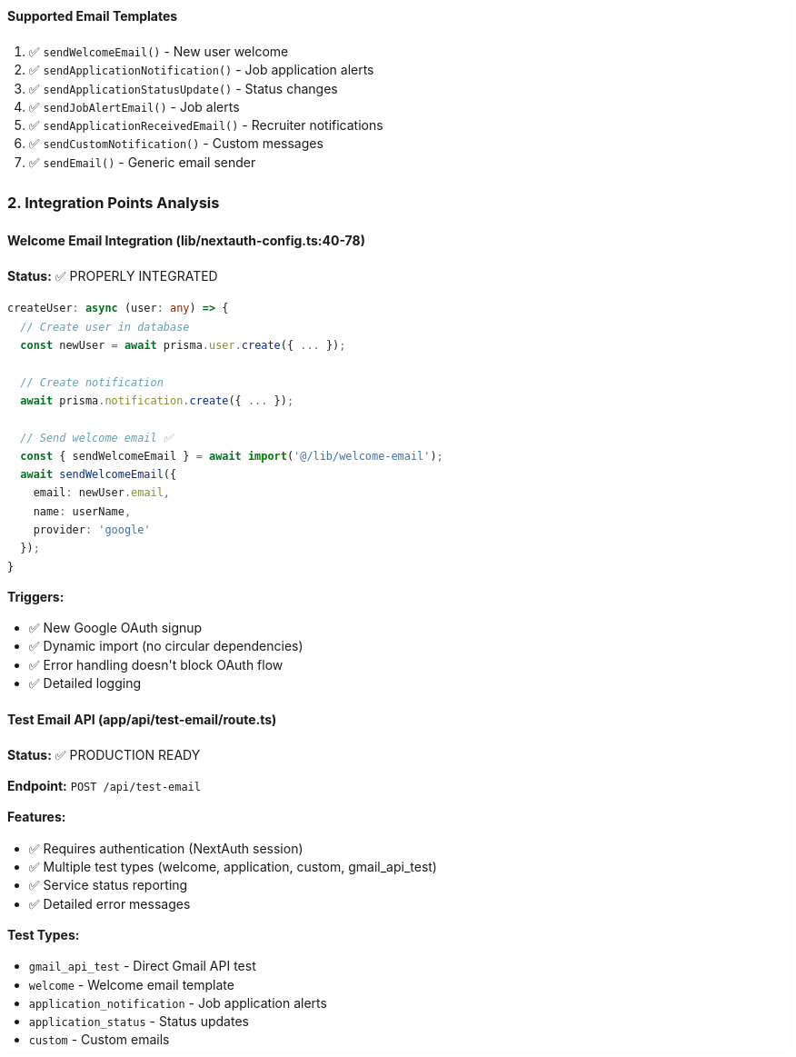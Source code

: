 #### Supported Email Templates
1. ✅ `sendWelcomeEmail()` - New user welcome
2. ✅ `sendApplicationNotification()` - Job application alerts
3. ✅ `sendApplicationStatusUpdate()` - Status changes
4. ✅ `sendJobAlertEmail()` - Job alerts
5. ✅ `sendApplicationReceivedEmail()` - Recruiter notifications
6. ✅ `sendCustomNotification()` - Custom messages
7. ✅ `sendEmail()` - Generic email sender

### 2. Integration Points Analysis

#### Welcome Email Integration (lib/nextauth-config.ts:40-78)

**Status:** ✅ PROPERLY INTEGRATED

```typescript
createUser: async (user: any) => {
  // Create user in database
  const newUser = await prisma.user.create({ ... });
  
  // Create notification
  await prisma.notification.create({ ... });
  
  // Send welcome email ✅
  const { sendWelcomeEmail } = await import('@/lib/welcome-email');
  await sendWelcomeEmail({
    email: newUser.email,
    name: userName,
    provider: 'google'
  });
}
```

**Triggers:**
- ✅ New Google OAuth signup
- ✅ Dynamic import (no circular dependencies)
- ✅ Error handling doesn't block OAuth flow
- ✅ Detailed logging

#### Test Email API (app/api/test-email/route.ts)

**Status:** ✅ PRODUCTION READY

**Endpoint:** `POST /api/test-email`

**Features:**
- ✅ Requires authentication (NextAuth session)
- ✅ Multiple test types (welcome, application, custom, gmail_api_test)
- ✅ Service status reporting
- ✅ Detailed error messages

**Test Types:**
- `gmail_api_test` - Direct Gmail API test
- `welcome` - Welcome email template
- `application_notification` - Job application alerts
- `application_status` - Status updates
- `custom` - Custom emails
